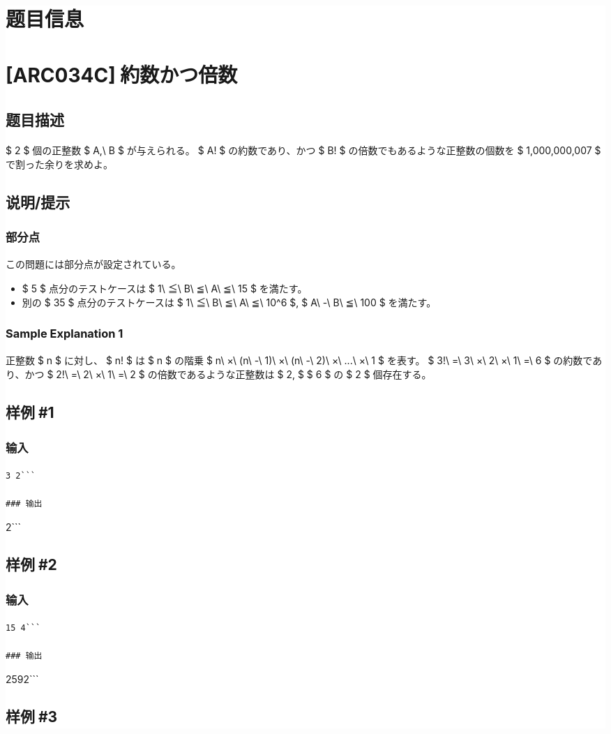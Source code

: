 # 题目信息

# [ARC034C] 約数かつ倍数

## 题目描述

[problemUrl]: https://atcoder.jp/contests/arc034/tasks/arc034_3

$ 2 $ 個の正整数 $ A,\ B $ が与えられる。 $ A! $ の約数であり、かつ $ B! $ の倍数でもあるような正整数の個数を $ 1,000,000,007 $ で割った余りを求めよ。

## 说明/提示

### 部分点

この問題には部分点が設定されている。

- $ 5 $ 点分のテストケースは $ 1\ ≦\ B\ ≦\ A\ ≦\ 15 $ を満たす。
- 別の $ 35 $ 点分のテストケースは $ 1\ ≦\ B\ ≦\ A\ ≦\ 10^6 $, $ A\ -\ B\ ≦\ 100 $ を満たす。

### Sample Explanation 1

正整数 $ n $ に対し、 $ n! $ は $ n $ の階乗 $ n\ ×\ (n\ -\ 1)\ ×\ (n\ -\ 2)\ ×\ ...\ ×\ 1 $ を表す。 $ 3!\ =\ 3\ ×\ 2\ ×\ 1\ =\ 6 $ の約数であり、かつ $ 2!\ =\ 2\ ×\ 1\ =\ 2 $ の倍数であるような正整数は $ 2, $ $ 6 $ の $ 2 $ 個存在する。

## 样例 #1

### 输入

```
3 2```

### 输出

```
2```

## 样例 #2

### 输入

```
15 4```

### 输出

```
2592```

## 样例 #3
